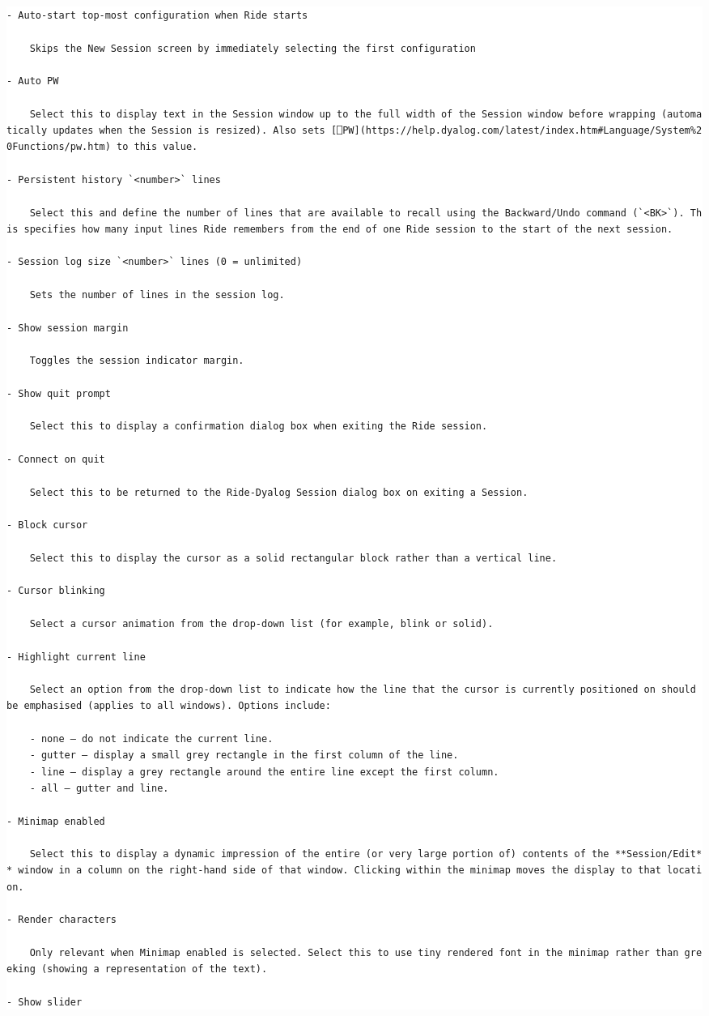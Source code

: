     - Auto-start top-most configuration when Ride starts

        Skips the New Session screen by immediately selecting the first configuration

    - Auto PW

        Select this to display text in the Session window up to the full width of the Session window before wrapping (automatically updates when the Session is resized). Also sets [⎕PW](https://help.dyalog.com/latest/index.htm#Language/System%20Functions/pw.htm) to this value.

    - Persistent history `<number>` lines

        Select this and define the number of lines that are available to recall using the Backward/Undo command (`<BK>`). This specifies how many input lines Ride remembers from the end of one Ride session to the start of the next session.

    - Session log size `<number>` lines (0 = unlimited)

        Sets the number of lines in the session log.

    - Show session margin

        Toggles the session indicator margin.

    - Show quit prompt

        Select this to display a confirmation dialog box when exiting the Ride session.

    - Connect on quit

        Select this to be returned to the Ride-Dyalog Session dialog box on exiting a Session.

    - Block cursor

        Select this to display the cursor as a solid rectangular block rather than a vertical line.

    - Cursor blinking

        Select a cursor animation from the drop-down list (for example, blink or solid).

    - Highlight current line

        Select an option from the drop-down list to indicate how the line that the cursor is currently positioned on should be emphasised (applies to all windows). Options include:
        
        - none – do not indicate the current line.
        - gutter – display a small grey rectangle in the first column of the line.
        - line – display a grey rectangle around the entire line except the first column.
        - all – gutter and line.

    - Minimap enabled

        Select this to display a dynamic impression of the entire (or very large portion of) contents of the **Session/Edit** window in a column on the right‑hand side of that window. Clicking within the minimap moves the display to that location.

    - Render characters

        Only relevant when Minimap enabled is selected. Select this to use tiny rendered font in the minimap rather than greeking (showing a representation of the text).

    - Show slider
